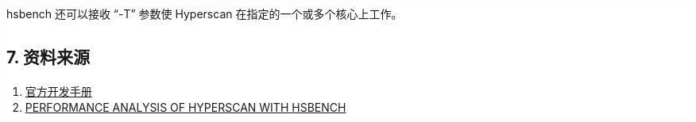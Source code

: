hsbench 还可以接收 “-T” 参数使 Hyperscan 在指定的一个或多个核心上工作。



## 7. 资料来源

1. [官方开发手册](http://01org.github.io/hyperscan/dev-reference/intro.html)
2. [PERFORMANCE ANALYSIS OF HYPERSCAN WITH HSBENCH](https://01.org/zh/node/7367)
